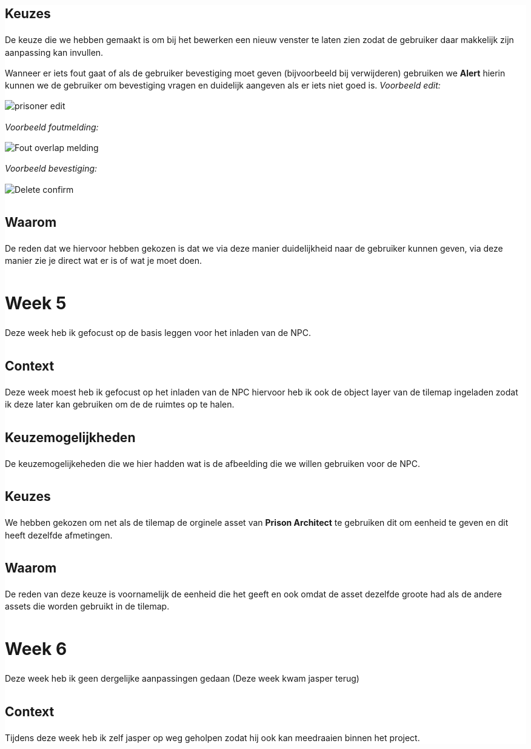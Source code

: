 ## Keuzes
De keuze die we hebben gemaakt is om bij het bewerken een nieuw venster te laten zien zodat de gebruiker daar makkelijk zijn aanpassing kan invullen.

Wanneer er iets fout gaat of als de gebruiker bevestiging moet geven (bijvoorbeeld bij verwijderen) gebruiken we **Alert** hierin kunnen we de gebruiker om bevestiging vragen en duidelijk aangeven als er iets niet goed is.
*Voorbeeld edit:*

![prisoner edit](https://imgur.com/uaM3Mmj.png)

*Voorbeeld foutmelding:*

![Fout overlap melding](https://imgur.com/QVh0S09.png)

*Voorbeeld bevestiging:*

![Delete confirm](https://imgur.com/qUCXYBU.png)
## Waarom
De reden dat we hiervoor hebben gekozen is dat we via deze manier duidelijkheid naar de gebruiker kunnen geven, via deze manier zie je direct wat er is of wat je moet doen.


# Week 5

Deze week heb ik gefocust op de basis leggen voor het inladen van de NPC.

## Context
Deze week moest heb ik gefocust op het inladen van de NPC hiervoor heb ik ook de object layer van de tilemap ingeladen zodat ik deze later kan gebruiken om de de ruimtes op te halen.
## Keuzemogelijkheden
De keuzemogelijkeheden die we hier hadden wat is de afbeelding die we willen gebruiken voor de NPC.
## Keuzes
We hebben gekozen om net als de tilemap de orginele asset van **Prison Architect** te gebruiken dit om eenheid te geven en dit heeft dezelfde afmetingen.
## Waarom
De reden van deze keuze is voornamelijk de eenheid die het geeft en ook omdat de asset dezelfde groote had als de andere assets die worden gebruikt in de tilemap.

# Week 6
Deze week heb ik geen dergelijke aanpassingen gedaan (Deze week kwam jasper terug)

## Context
Tijdens deze week heb ik zelf jasper op weg geholpen zodat hij ook kan meedraaien binnen het project.
